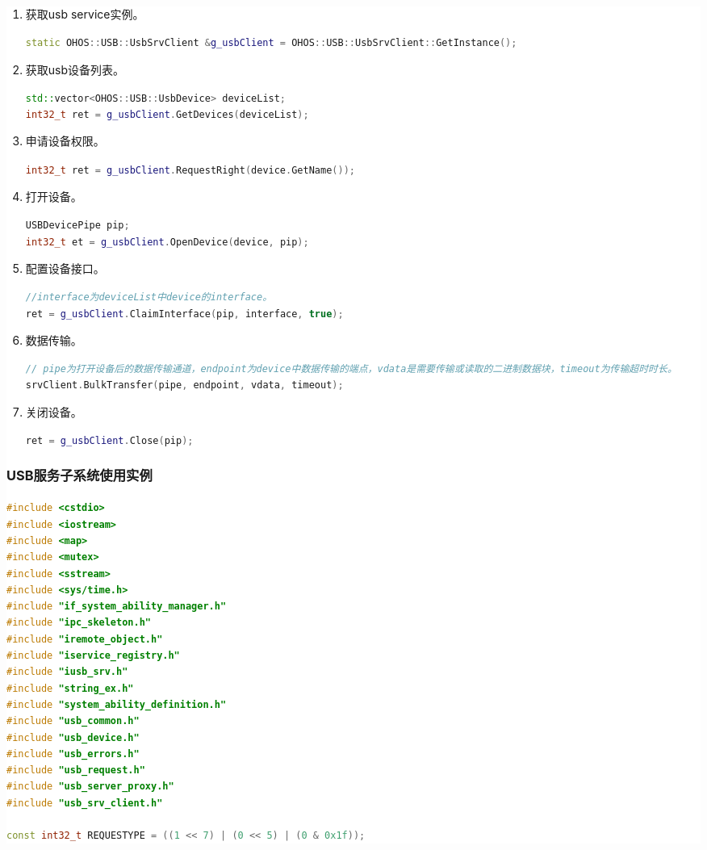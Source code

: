 1. 获取usb service实例。

    ```cpp
    static OHOS::USB::UsbSrvClient &g_usbClient = OHOS::USB::UsbSrvClient::GetInstance();
    ```

2. 获取usb设备列表。

    ```cpp
    std::vector<OHOS::USB::UsbDevice> deviceList;
    int32_t ret = g_usbClient.GetDevices(deviceList);
    ```

3. 申请设备权限。

    ```cpp
    int32_t ret = g_usbClient.RequestRight(device.GetName());
    ```

4. 打开设备。

    ```cpp
    USBDevicePipe pip;
    int32_t et = g_usbClient.OpenDevice(device, pip);
    ```

5. 配置设备接口。

    ```cpp
    //interface为deviceList中device的interface。
    ret = g_usbClient.ClaimInterface(pip, interface, true);
    ```

6. 数据传输。

    ```cpp
    // pipe为打开设备后的数据传输通道，endpoint为device中数据传输的端点，vdata是需要传输或读取的二进制数据块，timeout为传输超时时长。
    srvClient.BulkTransfer(pipe, endpoint, vdata, timeout);
    ```

7. 关闭设备。

    ```cpp
    ret = g_usbClient.Close(pip);
    ```

### USB服务子系统使用实例

```cpp
#include <cstdio>
#include <iostream>
#include <map>
#include <mutex>
#include <sstream>
#include <sys/time.h>
#include "if_system_ability_manager.h"
#include "ipc_skeleton.h"
#include "iremote_object.h"
#include "iservice_registry.h"
#include "iusb_srv.h"
#include "string_ex.h"
#include "system_ability_definition.h"
#include "usb_common.h"
#include "usb_device.h"
#include "usb_errors.h"
#include "usb_request.h"
#include "usb_server_proxy.h"
#include "usb_srv_client.h"

const int32_t REQUESTYPE = ((1 << 7) | (0 << 5) | (0 & 0x1f));
```